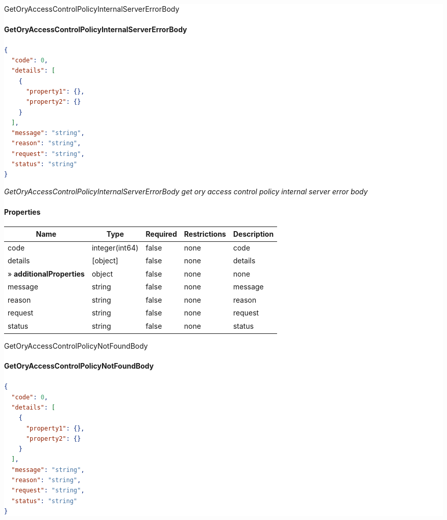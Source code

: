 <a id="tocSgetoryaccesscontrolpolicyinternalservererrorbody">GetOryAccessControlPolicyInternalServerErrorBody</a>

#### GetOryAccessControlPolicyInternalServerErrorBody

<a id="schemagetoryaccesscontrolpolicyinternalservererrorbody"></a>

```json
{
  "code": 0,
  "details": [
    {
      "property1": {},
      "property2": {}
    }
  ],
  "message": "string",
  "reason": "string",
  "request": "string",
  "status": "string"
}
```

_GetOryAccessControlPolicyInternalServerErrorBody get ory access control policy
internal server error body_

#### Properties

| Name                       | Type           | Required | Restrictions | Description |
| -------------------------- | -------------- | -------- | ------------ | ----------- |
| code                       | integer(int64) | false    | none         | code        |
| details                    | [object]       | false    | none         | details     |
| » **additionalProperties** | object         | false    | none         | none        |
| message                    | string         | false    | none         | message     |
| reason                     | string         | false    | none         | reason      |
| request                    | string         | false    | none         | request     |
| status                     | string         | false    | none         | status      |

<a id="tocSgetoryaccesscontrolpolicynotfoundbody">GetOryAccessControlPolicyNotFoundBody</a>

#### GetOryAccessControlPolicyNotFoundBody

<a id="schemagetoryaccesscontrolpolicynotfoundbody"></a>

```json
{
  "code": 0,
  "details": [
    {
      "property1": {},
      "property2": {}
    }
  ],
  "message": "string",
  "reason": "string",
  "request": "string",
  "status": "string"
}
```

